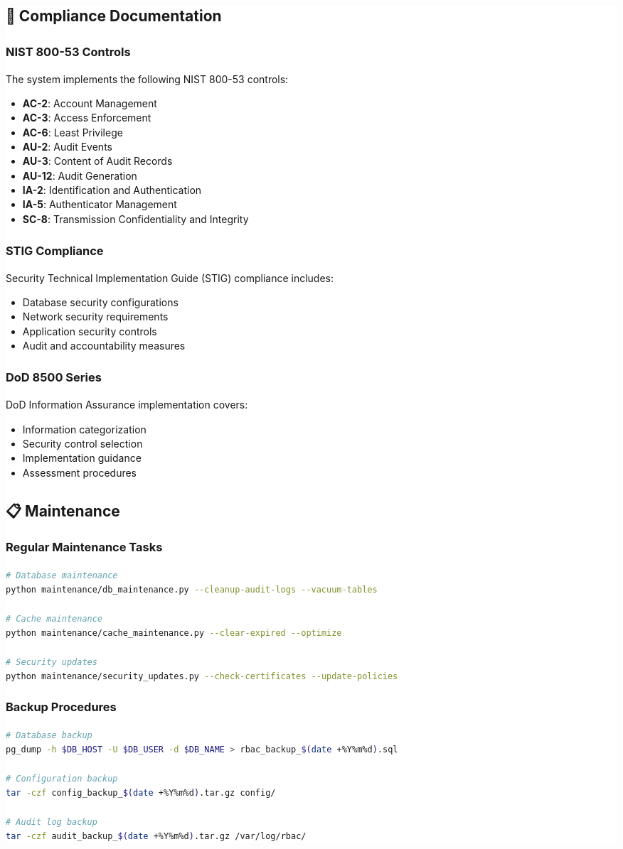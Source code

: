 ## 📜 Compliance Documentation

### NIST 800-53 Controls

The system implements the following NIST 800-53 controls:

- **AC-2**: Account Management
- **AC-3**: Access Enforcement  
- **AC-6**: Least Privilege
- **AU-2**: Audit Events
- **AU-3**: Content of Audit Records
- **AU-12**: Audit Generation
- **IA-2**: Identification and Authentication
- **IA-5**: Authenticator Management
- **SC-8**: Transmission Confidentiality and Integrity

### STIG Compliance

Security Technical Implementation Guide (STIG) compliance includes:

- Database security configurations
- Network security requirements
- Application security controls
- Audit and accountability measures

### DoD 8500 Series

DoD Information Assurance implementation covers:

- Information categorization
- Security control selection
- Implementation guidance
- Assessment procedures

## 📋 Maintenance

### Regular Maintenance Tasks

```bash
# Database maintenance
python maintenance/db_maintenance.py --cleanup-audit-logs --vacuum-tables

# Cache maintenance  
python maintenance/cache_maintenance.py --clear-expired --optimize

# Security updates
python maintenance/security_updates.py --check-certificates --update-policies
```

### Backup Procedures

```bash
# Database backup
pg_dump -h $DB_HOST -U $DB_USER -d $DB_NAME > rbac_backup_$(date +%Y%m%d).sql

# Configuration backup
tar -czf config_backup_$(date +%Y%m%d).tar.gz config/

# Audit log backup
tar -czf audit_backup_$(date +%Y%m%d).tar.gz /var/log/rbac/
```
